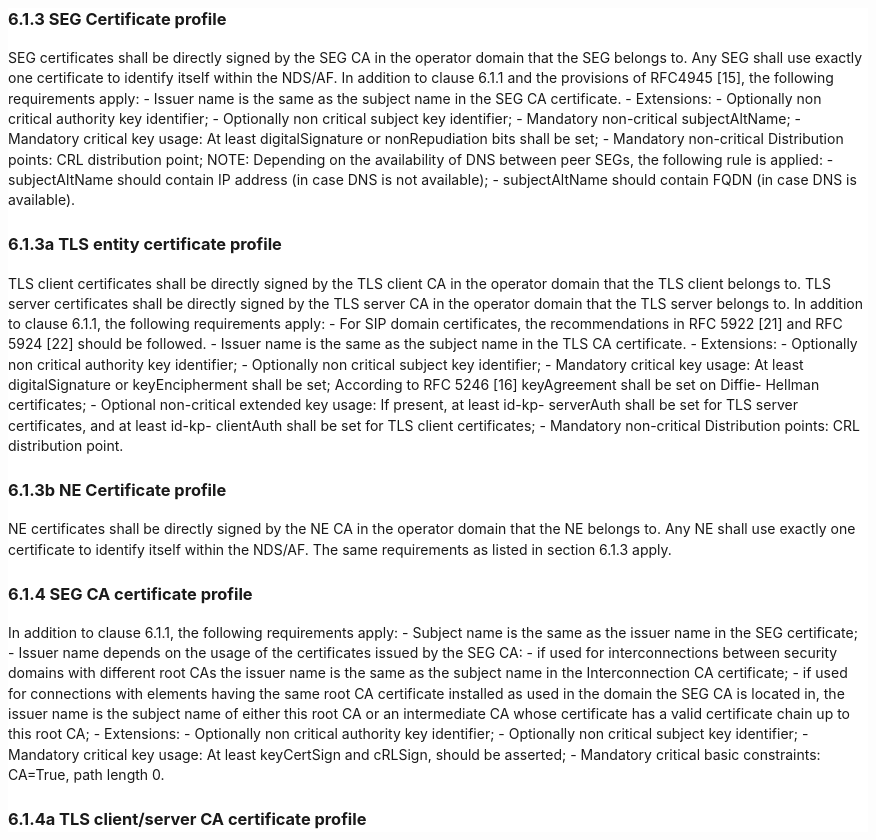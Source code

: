 ### 6.1.3 SEG Certificate profile
SEG certificates shall be directly signed by the SEG CA in the operator domain
that the SEG belongs to. Any SEG shall use exactly one certificate to identify
itself within the NDS/AF.
In addition to clause 6.1.1 and the provisions of RFC4945 [15], the following
requirements apply:
\- Issuer name is the same as the subject name in the SEG CA certificate.
\- Extensions:
\- Optionally non critical authority key identifier;
\- Optionally non critical subject key identifier;
\- Mandatory non-critical subjectAltName;
\- Mandatory critical key usage: At least digitalSignature or nonRepudiation
bits shall be set;
\- Mandatory non-critical Distribution points: CRL distribution point;
NOTE: Depending on the availability of DNS between peer SEGs, the following
rule is applied:
\- subjectAltName should contain IP address (in case DNS is not available);
\- subjectAltName should contain FQDN (in case DNS is available).
### 6.1.3a TLS entity certificate profile
TLS client certificates shall be directly signed by the TLS client CA in the
operator domain that the TLS client belongs to. TLS server certificates shall
be directly signed by the TLS server CA in the operator domain that the TLS
server belongs to.
In addition to clause 6.1.1, the following requirements apply:
\- For SIP domain certificates, the recommendations in RFC 5922 [21] and RFC
5924 [22] should be followed.
\- Issuer name is the same as the subject name in the TLS CA certificate.
\- Extensions:
\- Optionally non critical authority key identifier;
\- Optionally non critical subject key identifier;
\- Mandatory critical key usage: At least digitalSignature or keyEncipherment
shall be set; According to RFC 5246 [16] keyAgreement shall be set on Diffie-
Hellman certificates;
\- Optional non-critical extended key usage: If present, at least id-kp-
serverAuth shall be set for TLS server certificates, and at least id-kp-
clientAuth shall be set for TLS client certificates;
\- Mandatory non-critical Distribution points: CRL distribution point.
### 6.1.3b NE Certificate profile
NE certificates shall be directly signed by the NE CA in the operator domain
that the NE belongs to. Any NE shall use exactly one certificate to identify
itself within the NDS/AF.
The same requirements as listed in section 6.1.3 apply.
### 6.1.4 SEG CA certificate profile
In addition to clause 6.1.1, the following requirements apply:
\- Subject name is the same as the issuer name in the SEG certificate;
\- Issuer name depends on the usage of the certificates issued by the SEG CA:
\- if used for interconnections between security domains with different root
CAs the issuer name is the same as the subject name in the Interconnection CA
certificate;
\- if used for connections with elements having the same root CA certificate
installed as used in the domain the SEG CA is located in, the issuer name is
the subject name of either this root CA or an intermediate CA whose
certificate has a valid certificate chain up to this root CA;
\- Extensions:
\- Optionally non critical authority key identifier;
\- Optionally non critical subject key identifier;
\- Mandatory critical key usage: At least keyCertSign and cRLSign, should be
asserted;
\- Mandatory critical basic constraints: CA=True, path length 0.
### 6.1.4a TLS client/server CA certificate profile